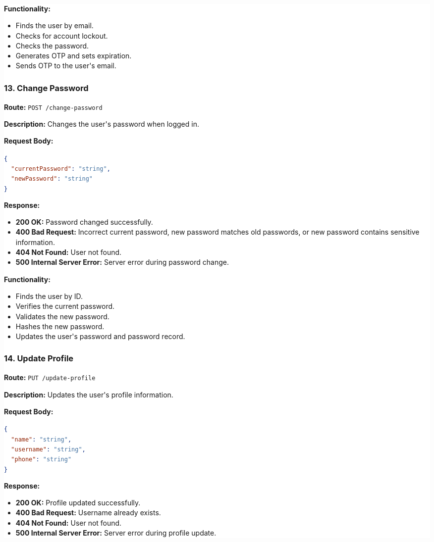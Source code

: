 **Functionality:**
- Finds the user by email.
- Checks for account lockout.
- Checks the password.
- Generates OTP and sets expiration.
- Sends OTP to the user's email.

### 13. Change Password

**Route:** `POST /change-password`

**Description:** Changes the user's password when logged in.

**Request Body:**
```json
{
  "currentPassword": "string",
  "newPassword": "string"
}
```

**Response:**
- **200 OK:** Password changed successfully.
- **400 Bad Request:** Incorrect current password, new password matches old passwords, or new password contains sensitive information.
- **404 Not Found:** User not found.
- **500 Internal Server Error:** Server error during password change.

**Functionality:**
- Finds the user by ID.
- Verifies the current password.
- Validates the new password.
- Hashes the new password.
- Updates the user's password and password record.

### 14. Update Profile

**Route:** `PUT /update-profile`

**Description:** Updates the user's profile information.

**Request Body:**
```json
{
  "name": "string",
  "username": "string",
  "phone": "string"
}
```

**Response:**
- **200 OK:** Profile updated successfully.
- **400 Bad Request:** Username already exists.
- **404 Not Found:** User not found.
- **500 Internal Server Error:** Server error during profile update.
